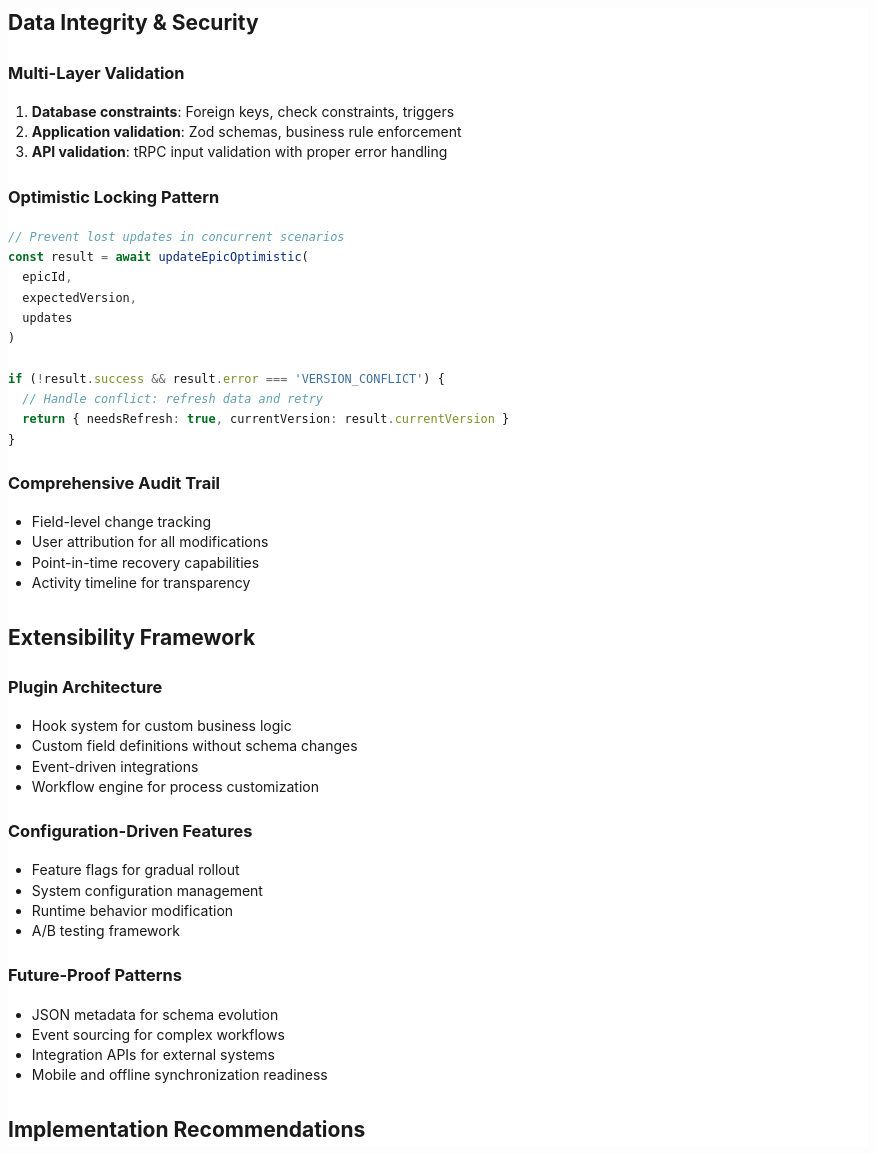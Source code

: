 ## Data Integrity & Security

### **Multi-Layer Validation**
1. **Database constraints**: Foreign keys, check constraints, triggers
2. **Application validation**: Zod schemas, business rule enforcement
3. **API validation**: tRPC input validation with proper error handling

### **Optimistic Locking Pattern**
```typescript
// Prevent lost updates in concurrent scenarios
const result = await updateEpicOptimistic(
  epicId,
  expectedVersion,
  updates
)

if (!result.success && result.error === 'VERSION_CONFLICT') {
  // Handle conflict: refresh data and retry
  return { needsRefresh: true, currentVersion: result.currentVersion }
}
```

### **Comprehensive Audit Trail**
- Field-level change tracking
- User attribution for all modifications
- Point-in-time recovery capabilities
- Activity timeline for transparency

## Extensibility Framework

### **Plugin Architecture**
- Hook system for custom business logic
- Custom field definitions without schema changes
- Event-driven integrations
- Workflow engine for process customization

### **Configuration-Driven Features**
- Feature flags for gradual rollout
- System configuration management
- Runtime behavior modification
- A/B testing framework

### **Future-Proof Patterns**
- JSON metadata for schema evolution
- Event sourcing for complex workflows
- Integration APIs for external systems
- Mobile and offline synchronization readiness

## Implementation Recommendations
